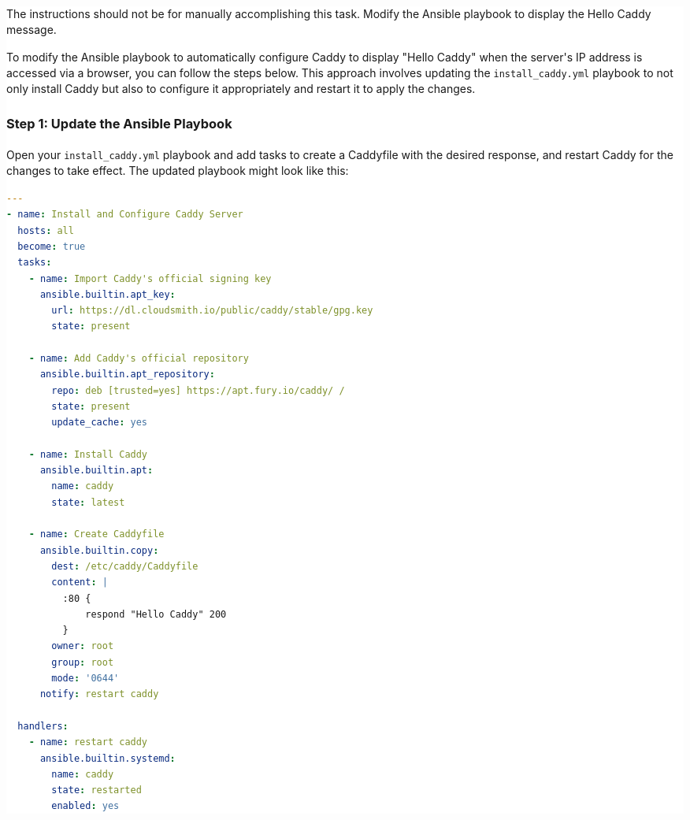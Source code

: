 The instructions should not be for manually accomplishing this task. Modify the Ansible playbook to display the Hello Caddy message.

To modify the Ansible playbook to automatically configure Caddy to display "Hello Caddy" when the server's IP address is accessed via a browser, you can follow the steps below. This approach involves updating the `install_caddy.yml` playbook to not only install Caddy but also to configure it appropriately and restart it to apply the changes.

### Step 1: Update the Ansible Playbook

Open your `install_caddy.yml` playbook and add tasks to create a Caddyfile with the desired response, and restart Caddy for the changes to take effect. The updated playbook might look like this:

```yaml
---
- name: Install and Configure Caddy Server
  hosts: all
  become: true
  tasks:
    - name: Import Caddy's official signing key
      ansible.builtin.apt_key:
        url: https://dl.cloudsmith.io/public/caddy/stable/gpg.key
        state: present

    - name: Add Caddy's official repository
      ansible.builtin.apt_repository:
        repo: deb [trusted=yes] https://apt.fury.io/caddy/ /
        state: present
        update_cache: yes

    - name: Install Caddy
      ansible.builtin.apt:
        name: caddy
        state: latest

    - name: Create Caddyfile
      ansible.builtin.copy:
        dest: /etc/caddy/Caddyfile
        content: |
          :80 {
              respond "Hello Caddy" 200
          }
        owner: root
        group: root
        mode: '0644'
      notify: restart caddy

  handlers:
    - name: restart caddy
      ansible.builtin.systemd:
        name: caddy
        state: restarted
        enabled: yes
```
